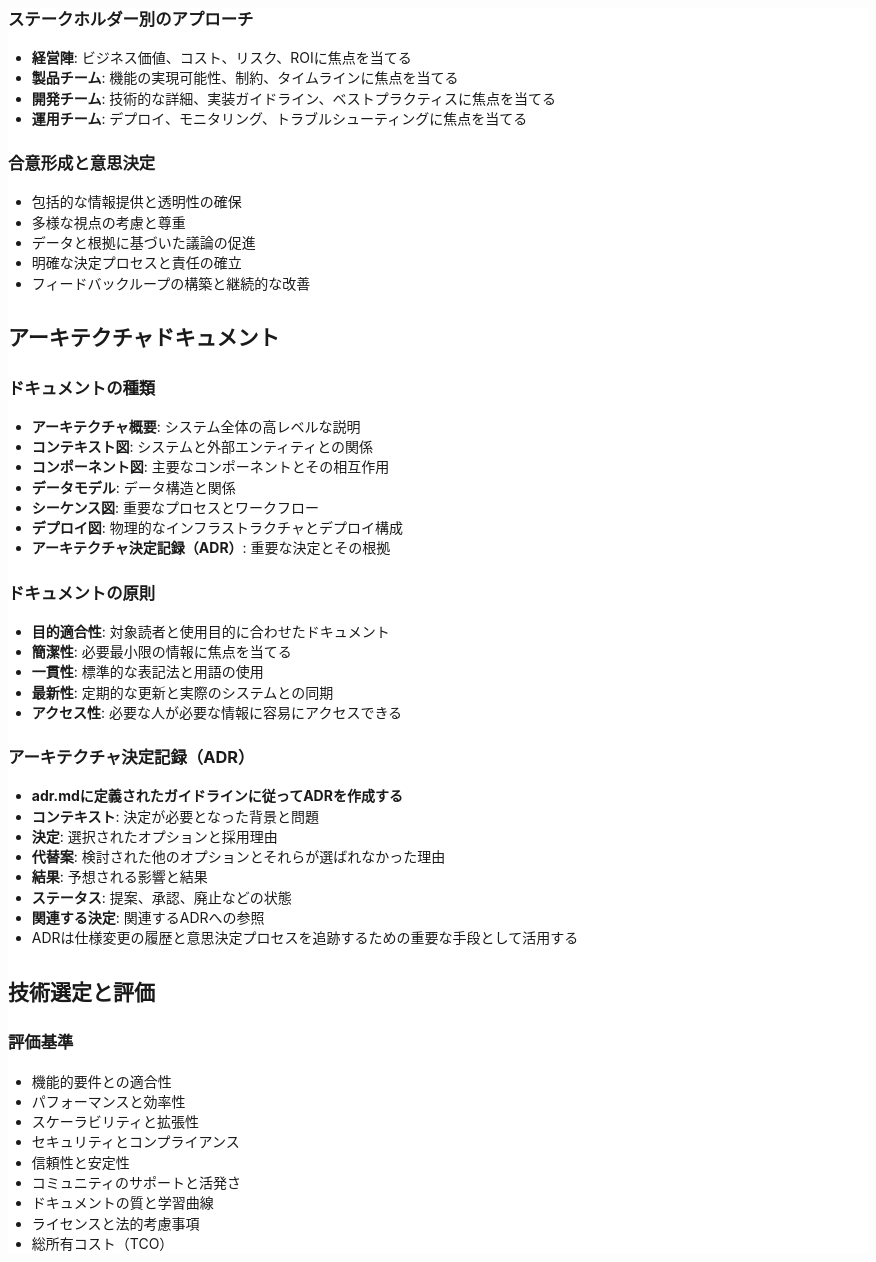 ### ステークホルダー別のアプローチ
- **経営陣**: ビジネス価値、コスト、リスク、ROIに焦点を当てる
- **製品チーム**: 機能の実現可能性、制約、タイムラインに焦点を当てる
- **開発チーム**: 技術的な詳細、実装ガイドライン、ベストプラクティスに焦点を当てる
- **運用チーム**: デプロイ、モニタリング、トラブルシューティングに焦点を当てる

### 合意形成と意思決定

- 包括的な情報提供と透明性の確保
- 多様な視点の考慮と尊重
- データと根拠に基づいた議論の促進
- 明確な決定プロセスと責任の確立
- フィードバックループの構築と継続的な改善

## アーキテクチャドキュメント

### ドキュメントの種類

- **アーキテクチャ概要**: システム全体の高レベルな説明
- **コンテキスト図**: システムと外部エンティティとの関係
- **コンポーネント図**: 主要なコンポーネントとその相互作用
- **データモデル**: データ構造と関係
- **シーケンス図**: 重要なプロセスとワークフロー
- **デプロイ図**: 物理的なインフラストラクチャとデプロイ構成
- **アーキテクチャ決定記録（ADR）**: 重要な決定とその根拠

### ドキュメントの原則

- **目的適合性**: 対象読者と使用目的に合わせたドキュメント
- **簡潔性**: 必要最小限の情報に焦点を当てる
- **一貫性**: 標準的な表記法と用語の使用
- **最新性**: 定期的な更新と実際のシステムとの同期
- **アクセス性**: 必要な人が必要な情報に容易にアクセスできる

### アーキテクチャ決定記録（ADR）

- **adr.mdに定義されたガイドラインに従ってADRを作成する**
- **コンテキスト**: 決定が必要となった背景と問題
- **決定**: 選択されたオプションと採用理由
- **代替案**: 検討された他のオプションとそれらが選ばれなかった理由
- **結果**: 予想される影響と結果
- **ステータス**: 提案、承認、廃止などの状態
- **関連する決定**: 関連するADRへの参照
- ADRは仕様変更の履歴と意思決定プロセスを追跡するための重要な手段として活用する

## 技術選定と評価

### 評価基準

- 機能的要件との適合性
- パフォーマンスと効率性
- スケーラビリティと拡張性
- セキュリティとコンプライアンス
- 信頼性と安定性
- コミュニティのサポートと活発さ
- ドキュメントの質と学習曲線
- ライセンスと法的考慮事項
- 総所有コスト（TCO）
